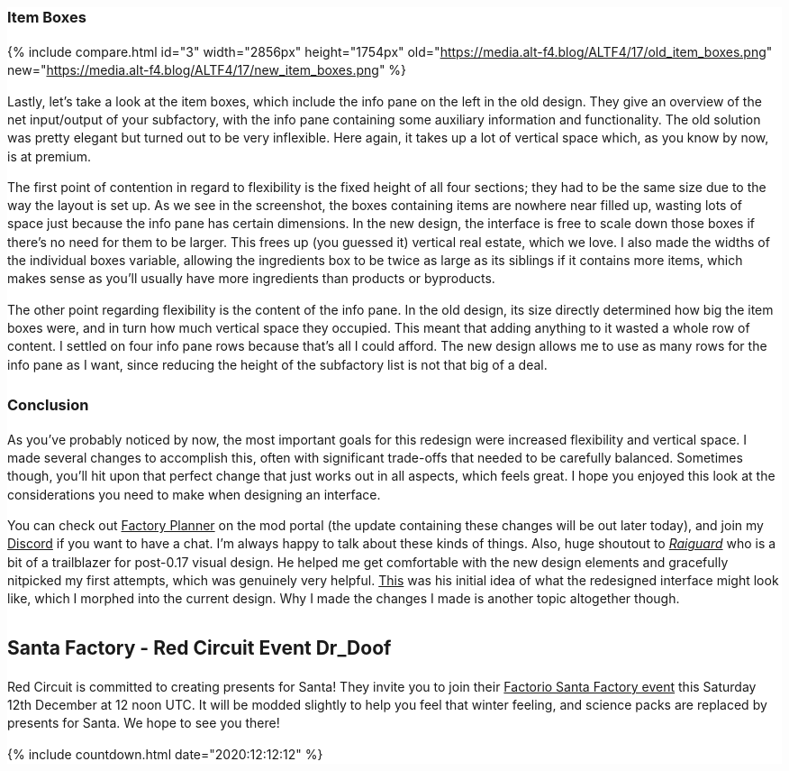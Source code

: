 ### Item Boxes

{% include compare.html id="3" width="2856px" height="1754px" old="https://media.alt-f4.blog/ALTF4/17/old_item_boxes.png" new="https://media.alt-f4.blog/ALTF4/17/new_item_boxes.png"  %}

Lastly, let’s take a look at the item boxes, which include the info pane on the left in the old design. They give an overview of the net input/output of your subfactory, with the info pane containing some auxiliary information and functionality. The old solution was pretty elegant but turned out to be very inflexible. Here again, it takes up a lot of vertical space which, as you know by now, is at premium.

The first point of contention in regard to flexibility is the fixed height of all four sections; they had to be the same size due to the way the layout is set up. As we see in the screenshot, the boxes containing items are nowhere near filled up, wasting lots of space just because the info pane has certain dimensions. In the new design, the interface is free to scale down those boxes if there’s no need for them to be larger. This frees up (you guessed it) vertical real estate, which we love. I also made the widths of the individual boxes variable, allowing the ingredients box to be twice as large as its siblings if it contains more items, which makes sense as you’ll usually have more ingredients than products or byproducts.

The other point regarding flexibility is the content of the info pane. In the old design, its size directly determined how big the item boxes were, and in turn how much vertical space they occupied. This meant that adding anything to it wasted a whole row of content. I settled on four info pane rows because that’s all I could afford. The new design allows me to use as many rows for the info pane as I want, since reducing the height of the subfactory list is not that big of a deal.

### Conclusion

As you’ve probably noticed by now, the most important goals for this redesign were increased flexibility and vertical space. I made several changes to accomplish this, often with significant trade-offs that needed to be carefully balanced. Sometimes though, you’ll hit upon that perfect change that just works out in all aspects, which feels great. I hope you enjoyed this look at the considerations you need to make when designing an interface.

You can check out [Factory Planner](https://mods.factorio.com/mod/factoryplanner) on the mod portal (the update containing these changes will be out later today), and join my [Discord](https://discord.gg/ABqNEQc) if you want to have a chat. I’m always happy to talk about these kinds of things. Also, huge shoutout to [_Raiguard_](https://mods.factorio.com/user/Raiguard) who is a bit of a trailblazer for post-0.17 visual design. He helped me get comfortable with the new design elements and gracefully nitpicked my first attempts, which was genuinely very helpful. [This](https://trello-attachments.s3.amazonaws.com/5d0fed742a37663cd876de62/5dac30100cb9ea5ce81b2097/71a611eebb978b96f69534e4997e0400/image.png) was his initial idea of what the redesigned interface might look like, which I morphed into the current design. Why I made the changes I made is another topic altogether though.

## Santa Factory - Red Circuit Event <author>Dr_Doof</author>

Red Circuit is committed to creating presents for Santa! They invite you to join their [Factorio Santa Factory event](https://red-circuit.org/events/?e=Santa%20Factory) this Saturday 12th December at 12 noon UTC. It will be modded slightly to help you feel that winter feeling, and science packs are replaced by presents for Santa. We hope to see you there!

{% include countdown.html date="2020:12:12:12" %}

